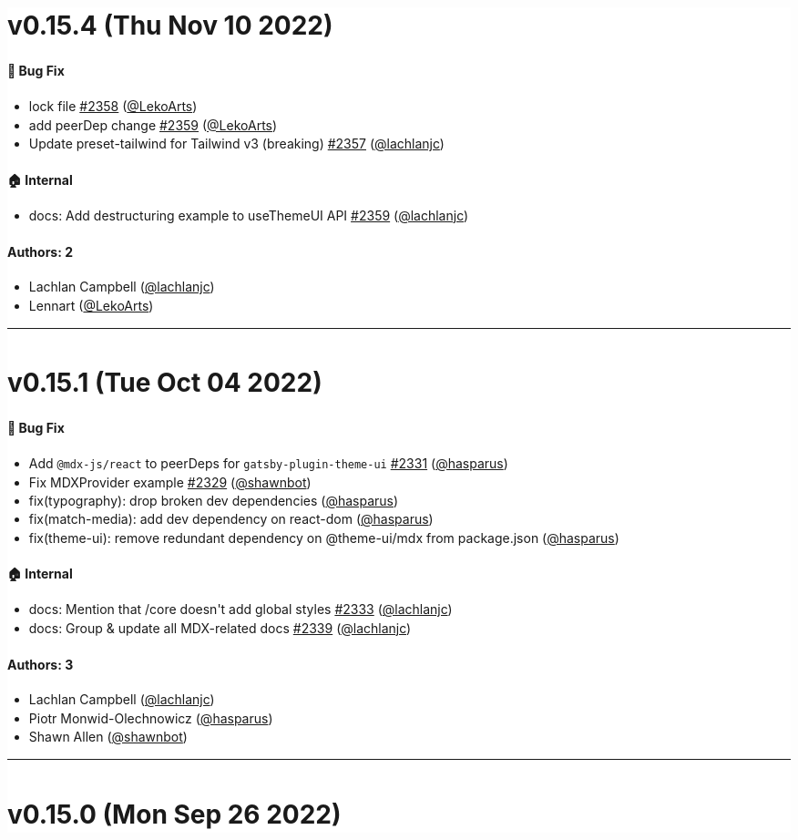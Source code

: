 
# v0.15.4 (Thu Nov 10 2022)

#### 🐛 Bug Fix

- lock file [#2358](https://github.com/system-ui/theme-ui/pull/2358) ([@LekoArts](https://github.com/LekoArts))
- add peerDep change [#2359](https://github.com/system-ui/theme-ui/pull/2359) ([@LekoArts](https://github.com/LekoArts))
- Update preset-tailwind for Tailwind v3 (breaking) [#2357](https://github.com/system-ui/theme-ui/pull/2357) ([@lachlanjc](https://github.com/lachlanjc))

#### 🏠 Internal

- docs: Add destructuring example to useThemeUI API [#2359](https://github.com/system-ui/theme-ui/pull/2359) ([@lachlanjc](https://github.com/lachlanjc))

#### Authors: 2

- Lachlan Campbell ([@lachlanjc](https://github.com/lachlanjc))
- Lennart ([@LekoArts](https://github.com/LekoArts))

---

# v0.15.1 (Tue Oct 04 2022)

#### 🐛 Bug Fix

- Add `@mdx-js/react` to peerDeps for `gatsby-plugin-theme-ui` [#2331](https://github.com/system-ui/theme-ui/pull/2331) ([@hasparus](https://github.com/hasparus))
- Fix MDXProvider example [#2329](https://github.com/system-ui/theme-ui/pull/2329) ([@shawnbot](https://github.com/shawnbot))
- fix(typography): drop broken dev dependencies ([@hasparus](https://github.com/hasparus))
- fix(match-media): add dev dependency on react-dom ([@hasparus](https://github.com/hasparus))
- fix(theme-ui): remove redundant dependency on @theme-ui/mdx from package.json ([@hasparus](https://github.com/hasparus))

#### 🏠 Internal

- docs: Mention that /core doesn't add global styles [#2333](https://github.com/system-ui/theme-ui/pull/2333) ([@lachlanjc](https://github.com/lachlanjc))
- docs: Group & update all MDX-related docs [#2339](https://github.com/system-ui/theme-ui/pull/2339) ([@lachlanjc](https://github.com/lachlanjc))

#### Authors: 3

- Lachlan Campbell ([@lachlanjc](https://github.com/lachlanjc))
- Piotr Monwid-Olechnowicz ([@hasparus](https://github.com/hasparus))
- Shawn Allen ([@shawnbot](https://github.com/shawnbot))

---

# v0.15.0 (Mon Sep 26 2022)
